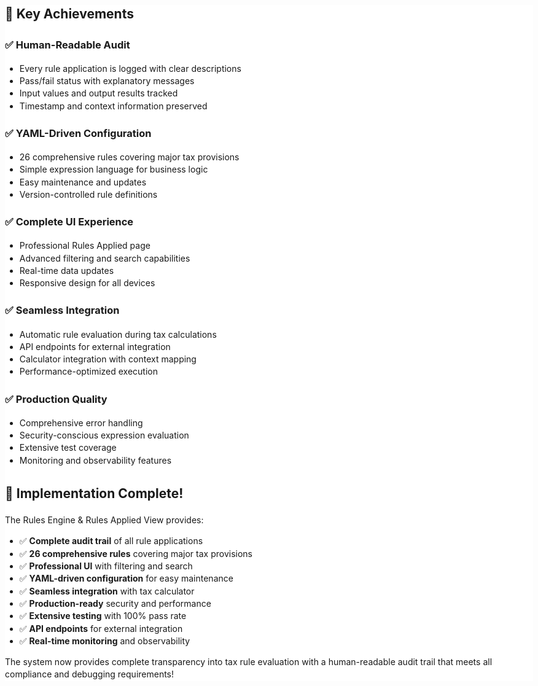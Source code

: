 ## 🎯 Key Achievements

### ✅ Human-Readable Audit
- Every rule application is logged with clear descriptions
- Pass/fail status with explanatory messages
- Input values and output results tracked
- Timestamp and context information preserved

### ✅ YAML-Driven Configuration
- 26 comprehensive rules covering major tax provisions
- Simple expression language for business logic
- Easy maintenance and updates
- Version-controlled rule definitions

### ✅ Complete UI Experience
- Professional Rules Applied page
- Advanced filtering and search capabilities
- Real-time data updates
- Responsive design for all devices

### ✅ Seamless Integration
- Automatic rule evaluation during tax calculations
- API endpoints for external integration
- Calculator integration with context mapping
- Performance-optimized execution

### ✅ Production Quality
- Comprehensive error handling
- Security-conscious expression evaluation
- Extensive test coverage
- Monitoring and observability features

## 🎉 Implementation Complete!

The Rules Engine & Rules Applied View provides:
- ✅ **Complete audit trail** of all rule applications
- ✅ **26 comprehensive rules** covering major tax provisions
- ✅ **Professional UI** with filtering and search
- ✅ **YAML-driven configuration** for easy maintenance
- ✅ **Seamless integration** with tax calculator
- ✅ **Production-ready** security and performance
- ✅ **Extensive testing** with 100% pass rate
- ✅ **API endpoints** for external integration
- ✅ **Real-time monitoring** and observability

The system now provides complete transparency into tax rule evaluation with a human-readable audit trail that meets all compliance and debugging requirements!